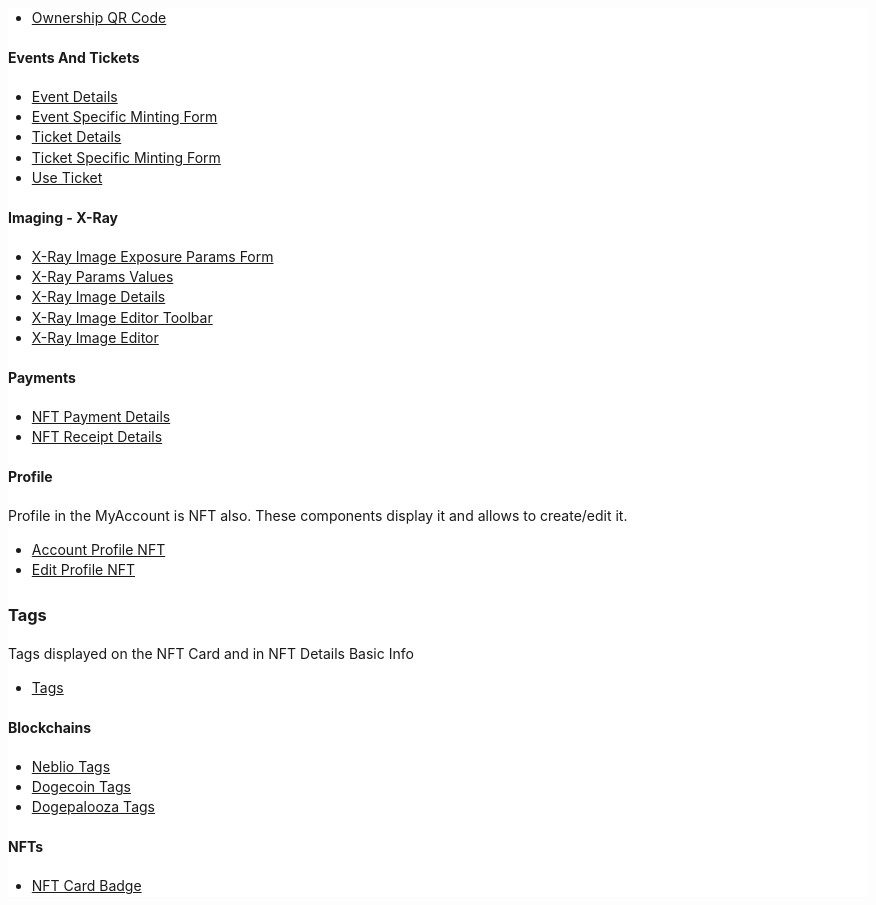 - [Ownership QR Code](https://github.com/fyziktom/VirtualEconomyFramework/blob/main/VirtualEconomyFramework/VEBlazor/Components/NFTs/Verification/OwnershipQRCode.razor)

#### Events And Tickets

- [Event Details](https://github.com/fyziktom/VirtualEconomyFramework/blob/main/VirtualEconomyFramework/VEBlazor/Components/NFTs/EventsAndTickets/EventDetails.razor)
- [Event Specific Minting Form](https://github.com/fyziktom/VirtualEconomyFramework/blob/main/VirtualEconomyFramework/VEBlazor/Components/NFTs/EventsAndTickets/EventSpecificMintForm.razor)
- [Ticket Details](https://github.com/fyziktom/VirtualEconomyFramework/blob/main/VirtualEconomyFramework/VEBlazor/Components/NFTs/EventsAndTickets/TicketDetails.razor)
- [Ticket Specific Minting Form](https://github.com/fyziktom/VirtualEconomyFramework/blob/main/VirtualEconomyFramework/VEBlazor/Components/NFTs/EventsAndTickets/TicketSpecificMintForm.razor)
- [Use Ticket](https://github.com/fyziktom/VirtualEconomyFramework/blob/main/VirtualEconomyFramework/VEBlazor/Components/NFTs/EventsAndTickets/UseTicket.razor)

#### Imaging - X-Ray

- [X-Ray Image Exposure Params Form](https://github.com/fyziktom/VirtualEconomyFramework/blob/main/VirtualEconomyFramework/VEBlazor/Components/NFTs/Imaging/Xray/XrayExposureParamsForm.razor)
- [X-Ray Params Values](https://github.com/fyziktom/VirtualEconomyFramework/blob/main/VirtualEconomyFramework/VEBlazor/Components/NFTs/Imaging/Xray/XrayParamsValues.razor)
- [X-Ray Image Details](https://github.com/fyziktom/VirtualEconomyFramework/blob/main/VirtualEconomyFramework/VEBlazor/Components/NFTs/Imaging/Xray/XrayImagesDetails.razor)
- [X-Ray Image Editor Toolbar](https://github.com/fyziktom/VirtualEconomyFramework/blob/main/VirtualEconomyFramework/VEBlazor/Components/NFTs/Imaging/Xray/XrayImageEditorToolbar.razor)
- [X-Ray Image Editor](https://github.com/fyziktom/VirtualEconomyFramework/blob/main/VirtualEconomyFramework/VEBlazor/Components/NFTs/Imaging/Xray/XrayImageNFTEditor.razor)

#### Payments

- [NFT Payment Details](https://github.com/fyziktom/VirtualEconomyFramework/blob/main/VirtualEconomyFramework/VEBlazor/Components/NFTs/Payments/NFTPaymentDetails.razor)
- [NFT Receipt Details](https://github.com/fyziktom/VirtualEconomyFramework/blob/main/VirtualEconomyFramework/VEBlazor/Components/NFTs/Payments/NFTReceiptDetails.razor)

#### Profile

Profile in the MyAccount is NFT also. These components display it and allows to create/edit it.

- [Account Profile NFT](https://github.com/fyziktom/VirtualEconomyFramework/blob/main/VirtualEconomyFramework/VEBlazor/Components/NFTs/Profile/AccountProfile.razor)
- [Edit Profile NFT](https://github.com/fyziktom/VirtualEconomyFramework/blob/main/VirtualEconomyFramework/VEBlazor/Components/NFTs/Profile/EditProfile.razor)

### Tags

Tags displayed on the NFT Card and in NFT Details Basic Info

- [Tags](https://github.com/fyziktom/VirtualEconomyFramework/blob/main/VirtualEconomyFramework/VEBlazor/Components/Tags/Tags.razor)

#### Blockchains

- [Neblio Tags](https://github.com/fyziktom/VirtualEconomyFramework/blob/main/VirtualEconomyFramework/VEBlazor/Components/Tags/Blockchains/NeblioTags.razor)
- [Dogecoin Tags](https://github.com/fyziktom/VirtualEconomyFramework/blob/main/VirtualEconomyFramework/VEBlazor/Components/Tags/Blockchains/DogecoinTags.razor)
- [Dogepalooza Tags](https://github.com/fyziktom/VirtualEconomyFramework/blob/main/VirtualEconomyFramework/VEBlazor/Components/Tags/Blockchains/DogepaloozaTags.razor)

#### NFTs

- [NFT Card Badge](https://github.com/fyziktom/VirtualEconomyFramework/blob/main/VirtualEconomyFramework/VEBlazor/Components/Tags/NFTs/NFTCardBadge.razor)
